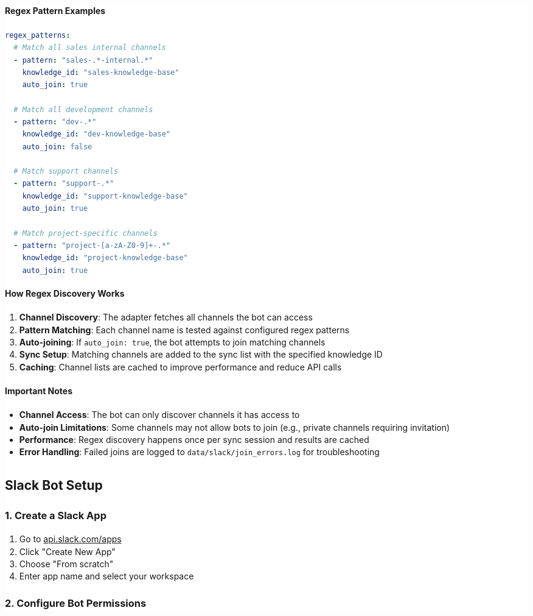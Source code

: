 #### Regex Pattern Examples

```yaml
regex_patterns:
  # Match all sales internal channels
  - pattern: "sales-.*-internal.*"
    knowledge_id: "sales-knowledge-base"
    auto_join: true
  
  # Match all development channels
  - pattern: "dev-.*"
    knowledge_id: "dev-knowledge-base"
    auto_join: false
  
  # Match support channels
  - pattern: "support-.*"
    knowledge_id: "support-knowledge-base"
    auto_join: true
  
  # Match project-specific channels
  - pattern: "project-[a-zA-Z0-9]+-.*"
    knowledge_id: "project-knowledge-base"
    auto_join: true
```

#### How Regex Discovery Works

1. **Channel Discovery**: The adapter fetches all channels the bot can access
2. **Pattern Matching**: Each channel name is tested against configured regex patterns
3. **Auto-joining**: If `auto_join: true`, the bot attempts to join matching channels
4. **Sync Setup**: Matching channels are added to the sync list with the specified knowledge ID
5. **Caching**: Channel lists are cached to improve performance and reduce API calls

#### Important Notes

- **Channel Access**: The bot can only discover channels it has access to
- **Auto-join Limitations**: Some channels may not allow bots to join (e.g., private channels requiring invitation)
- **Performance**: Regex discovery happens once per sync session and results are cached
- **Error Handling**: Failed joins are logged to `data/slack/join_errors.log` for troubleshooting

## Slack Bot Setup

### 1. Create a Slack App

1. Go to [api.slack.com/apps](https://api.slack.com/apps)
2. Click "Create New App"
3. Choose "From scratch"
4. Enter app name and select your workspace

### 2. Configure Bot Permissions
